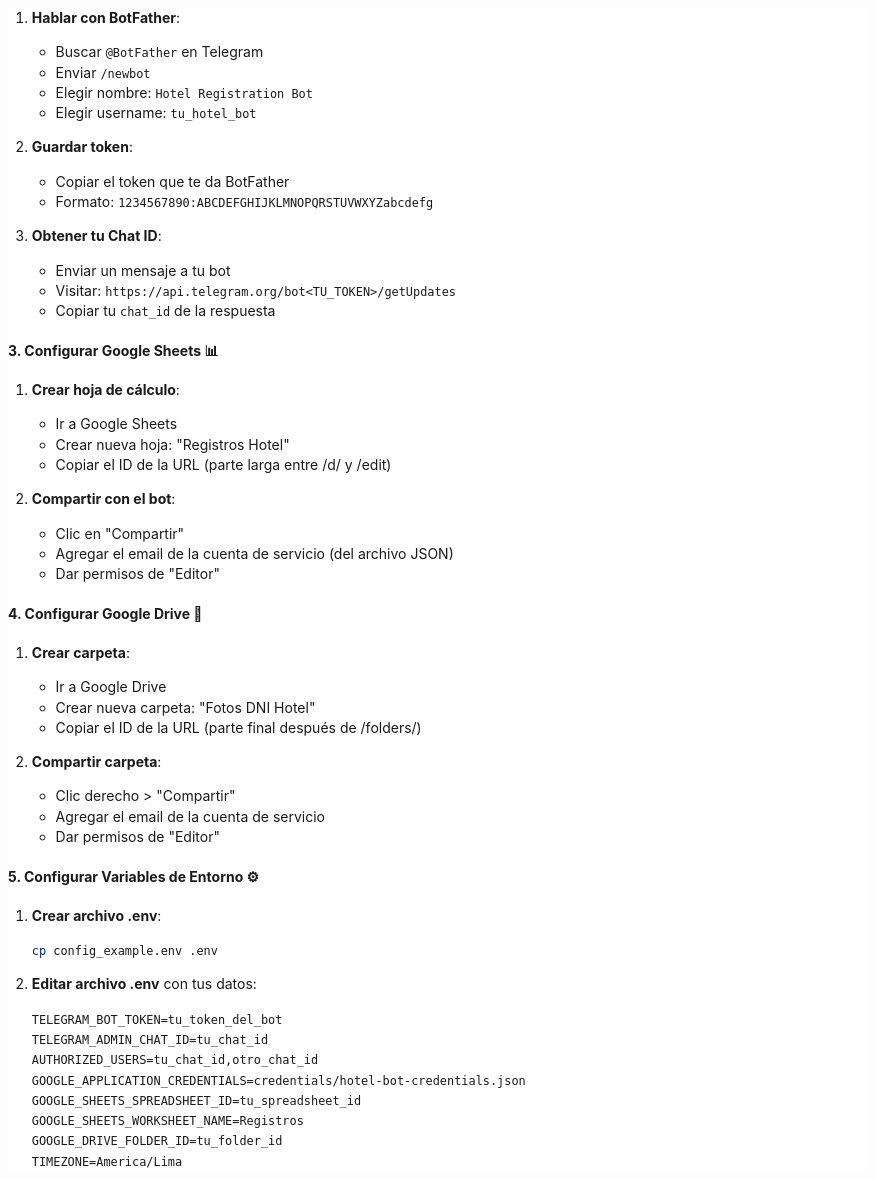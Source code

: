 1. **Hablar con BotFather**:
   - Buscar `@BotFather` en Telegram
   - Enviar `/newbot`
   - Elegir nombre: `Hotel Registration Bot`
   - Elegir username: `tu_hotel_bot`

2. **Guardar token**:
   - Copiar el token que te da BotFather
   - Formato: `1234567890:ABCDEFGHIJKLMNOPQRSTUVWXYZabcdefg`

3. **Obtener tu Chat ID**:
   - Enviar un mensaje a tu bot
   - Visitar: `https://api.telegram.org/bot<TU_TOKEN>/getUpdates`
   - Copiar tu `chat_id` de la respuesta

#### 3. **Configurar Google Sheets** 📊

1. **Crear hoja de cálculo**:
   - Ir a Google Sheets
   - Crear nueva hoja: "Registros Hotel"
   - Copiar el ID de la URL (parte larga entre /d/ y /edit)

2. **Compartir con el bot**:
   - Clic en "Compartir"
   - Agregar el email de la cuenta de servicio (del archivo JSON)
   - Dar permisos de "Editor"

#### 4. **Configurar Google Drive** 📁

1. **Crear carpeta**:
   - Ir a Google Drive
   - Crear nueva carpeta: "Fotos DNI Hotel"
   - Copiar el ID de la URL (parte final después de /folders/)

2. **Compartir carpeta**:
   - Clic derecho > "Compartir"
   - Agregar el email de la cuenta de servicio
   - Dar permisos de "Editor"

#### 5. **Configurar Variables de Entorno** ⚙️

1. **Crear archivo .env**:
   ```bash
   cp config_example.env .env
   ```

2. **Editar archivo .env** con tus datos:
   ```env
   TELEGRAM_BOT_TOKEN=tu_token_del_bot
   TELEGRAM_ADMIN_CHAT_ID=tu_chat_id
   AUTHORIZED_USERS=tu_chat_id,otro_chat_id
   GOOGLE_APPLICATION_CREDENTIALS=credentials/hotel-bot-credentials.json
   GOOGLE_SHEETS_SPREADSHEET_ID=tu_spreadsheet_id
   GOOGLE_SHEETS_WORKSHEET_NAME=Registros
   GOOGLE_DRIVE_FOLDER_ID=tu_folder_id
   TIMEZONE=America/Lima
   ```
